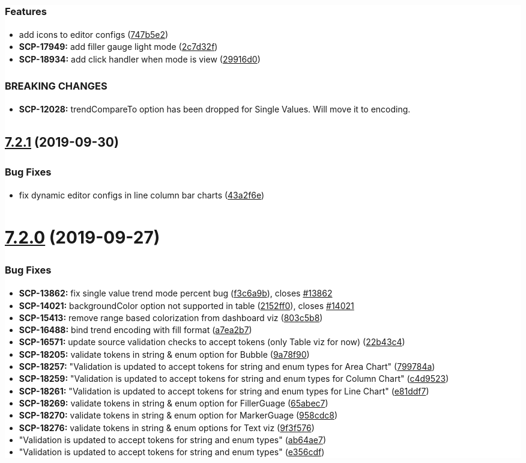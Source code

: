 
### Features

* add icons to editor configs ([747b5e2](https://cd.splunkdev.com/devplat/vision/commits/747b5e2))
* **SCP-17949:** add filler gauge light mode ([2c7d32f](https://cd.splunkdev.com/devplat/vision/commits/2c7d32f))
* **SCP-18934:** add click handler when mode is view ([29916d0](https://cd.splunkdev.com/devplat/vision/commits/29916d0))


### BREAKING CHANGES

* **SCP-12028:** trendCompareTo option has been dropped for Single Values. Will move it to encoding.




<a name="7.2.1"></a>
## [7.2.1](https://cd.splunkdev.com/devplat/vision/compare/v7.2.0...v7.2.1) (2019-09-30)


### Bug Fixes

* fix dynamic editor configs in line column bar charts ([43a2f6e](https://cd.splunkdev.com/devplat/vision/commits/43a2f6e))




<a name="7.2.0"></a>
# [7.2.0](https://cd.splunkdev.com/devplat/vision/compare/v7.1.0...v7.2.0) (2019-09-27)


### Bug Fixes

* **SCP-13862:** fix single value trend mode percent bug ([f3c6a9b](https://cd.splunkdev.com/devplat/vision/commits/f3c6a9b)), closes [#13862](https://cd.splunkdev.com/devplat/vision/issues/13862)
* **SCP-14021:** backgroundColor option not supported in table ([2152ff0](https://cd.splunkdev.com/devplat/vision/commits/2152ff0)), closes [#14021](https://cd.splunkdev.com/devplat/vision/issues/14021)
* **SCP-15413:** remove range based colorization from dashboard viz ([803c5b8](https://cd.splunkdev.com/devplat/vision/commits/803c5b8))
* **SCP-16488:** bind trend encoding with fill format ([a7ea2b7](https://cd.splunkdev.com/devplat/vision/commits/a7ea2b7))
* **SCP-16571:** update source validation checks to accept tokens (only Table viz for now) ([22b43c4](https://cd.splunkdev.com/devplat/vision/commits/22b43c4))
* **SCP-18205:** validate tokens in string & enum option for Bubble ([9a78f90](https://cd.splunkdev.com/devplat/vision/commits/9a78f90))
* **SCP-18257:** "Validation is updated to accept tokens for string and enum types for Area Chart" ([799784a](https://cd.splunkdev.com/devplat/vision/commits/799784a))
* **SCP-18259:** "Validation is updated to accept tokens for string and enum types for Column Chart" ([c4d9523](https://cd.splunkdev.com/devplat/vision/commits/c4d9523))
* **SCP-18261:** "Validation is updated to accept tokens for string and enum types for Line Chart" ([e81ddf7](https://cd.splunkdev.com/devplat/vision/commits/e81ddf7))
* **SCP-18269:** validate tokens in string & enum option for FillerGuage ([65abec7](https://cd.splunkdev.com/devplat/vision/commits/65abec7))
* **SCP-18270:** validate tokens in string & enum option for MarkerGuage ([958cdc8](https://cd.splunkdev.com/devplat/vision/commits/958cdc8))
* **SCP-18276:** validate tokens in string & enum options for Text viz ([9f3f576](https://cd.splunkdev.com/devplat/vision/commits/9f3f576))
* "Validation is updated to accept tokens for string and enum types" ([ab64ae7](https://cd.splunkdev.com/devplat/vision/commits/ab64ae7))
* "Validation is updated to accept tokens for string and enum types" ([e356cdf](https://cd.splunkdev.com/devplat/vision/commits/e356cdf))